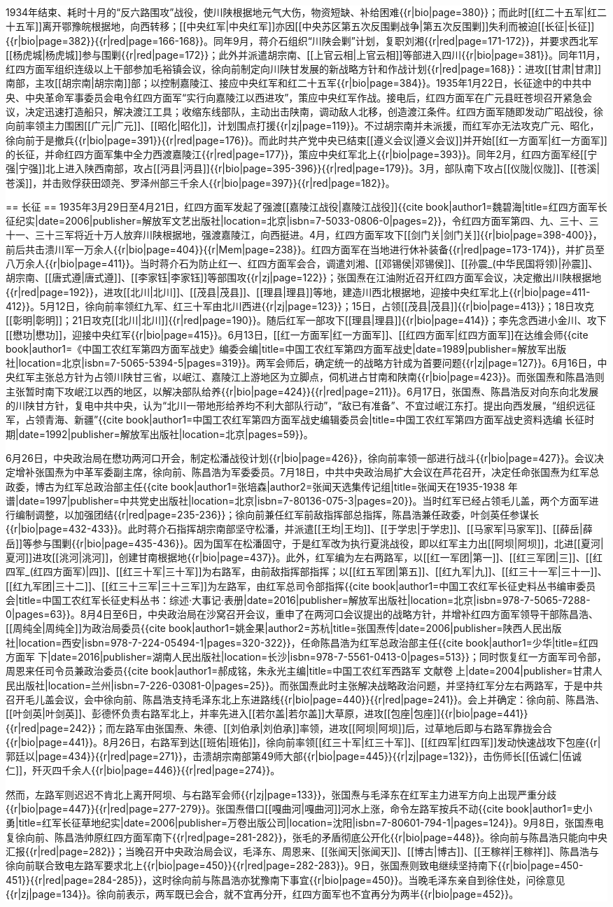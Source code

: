 1934年结束、耗时十月的“反六路围攻”战役，使川陕根据地元气大伤，物资短缺、补给困难{{r|bio|page=380}}；而此时[[红二十五军|红二十五军]]离开鄂豫皖根据地，向西转移；[[中央红军|中央红军]]亦因[[中央苏区第五次反围剿战争|第五次反围剿]]失利而被迫[[长征|长征]]{{r|bio|page=382}}{{r|red|page=166-168}}。同年9月，蒋介石组织“川陕会剿”计划，复职刘湘{{r|red|page=171-172}}，并要求西北军[[杨虎城|杨虎城]]参与围剿{{r|red|page=172}}；此外并派遣胡宗南、[[上官云相|上官云相]]等部进入四川{{r|bio|page=381}}。同年11月，红四方面军组织连级以上干部参加毛裕镇会议，徐向前制定向川陕甘发展的新战略方针和作战计划{{r|red|page=168}}：进攻[[甘肃|甘肃]]南部，主攻[[胡宗南|胡宗南]]部；以控制嘉陵江、接应中央红军和红二十五军{{r|bio|page=384}}。1935年1月22日，长征途中的中共中央、中央革命军事委员会电令红四方面军“实行向嘉陵江以西进攻”，策应中央红军作战。接电后，红四方面军在广元县旺苍坝召开紧急会议，决定迅速打造船只，解决渡江工具；收缩东线部队，主动出击陕南，调动敌人北移，创造渡江条件。红四方面军随即发动广昭战役，徐向前率领主力围困[[广元|广元]]、[[昭化|昭化]]，计划围点打援{{r|zj|page=119}}。不过胡宗南并未派援，而红军亦无法攻克广元、昭化，徐向前于是撤兵{{r|bio|page=391}}{{r|red|page=176}}。而此时共产党中央已结束[[遵义会议|遵义会议]]并开始[[红一方面军|红一方面军]]的长征，并命红四方面军集中全力西渡嘉陵江{{r|red|page=177}}，策应中央红军北上{{r|bio|page=393}}。同年2月，红四方面军经[[宁强|宁强]]北上进入陕西南部，攻占[[沔县|沔县]]{{r|bio|page=395-396}}{{r|red|page=179}}。3月，部队南下攻占[[仪陇|仪陇]]、[[苍溪|苍溪]]，并击败俘获田颂尧、罗泽州部三千余人{{r|bio|page=397}}{{r|red|page=182}}。

== 长征 ==
1935年3月29日至4月21日，红四方面军发起了强渡[[嘉陵江战役|嘉陵江战役]]<ref>{{cite book|author1=魏碧海|title=红四方面军长征纪实|date=2006|publisher=解放军文艺出版社|location=北京|isbn=7-5033-0806-0|pages=2}}</ref>，令红四方面军第四、九、三十、三十一、三十三军将近十万人放弃川陕根据地，强渡嘉陵江，向西挺进。4月，红四方面军攻下[[剑门关|剑门关]]{{r|bio|page=398-400}}，前后共击溃川军一万余人{{r|bio|page=404}}{{r|Mem|page=238}}。红四方面军在当地进行休补装备{{r|red|page=173-174}}，并扩员至八万余人{{r|bio|page=411}}。当时蒋介石为防止红一、红四方面军会合，调遣刘湘、[[邓锡侯|邓锡侯]]、[[孙震_(中华民国将领)|孙震]]、胡宗南、[[唐式遵|唐式遵]]、[[李家钰|李家钰]]等部围攻{{r|zj|page=122}}；张国焘在江油附近召开红四方面军会议，决定撤出川陕根据地{{r|red|page=192}}，进攻[[北川|北川]]、[[茂县|茂县]]、[[理县|理县]]等地，建造川西北根据地，迎接中央红军北上{{r|bio|page=411-412}}。5月12日，徐向前率领红九军、红三十军由北川西进{{r|zj|page=123}}；15日，占领[[茂县|茂县]]{{r|bio|page=413}}；18日攻克[[彰明|彰明]]；21日攻克[[北川|北川]]{{r|red|page=190}}。随后红军一部攻下[[理县|理县]]{{r|bio|page=414}}；李先念西进小金川、攻下[[懋功|懋功]]，迎接中央红军{{r|bio|page=415}}。6月13日，[[红一方面军|红一方面军]]、[[红四方面军|红四方面军]]在达维会师<ref>{{cite book|author1=《中国工农红军第四方面军战史》编委会编|title=中国工农红军第四方面军战史|date=1989|publisher=解放军出版社|location=北京|isbn=7-5065-5394-5|pages=319}}</ref>。两军会师后，确定统一的战略方针成为首要问题{{r|zj|page=127}}。6月16日，中央红军主张总方针为占领川陕甘三省，以岷江、嘉陵江上游地区为立脚点，伺机进占甘南和陕南{{r|bio|page=423}}。而张国焘和陈昌浩则主张暂时南下攻岷江以西的地区，以解决部队给养{{r|bio|page=424}}{{r|red|page=211}}。6月17日，张国焘、陈昌浩反对向东向北发展的川陕甘方针，复电中共中央，认为“北川一带地形给养均不利大部队行动”，“敌已有准备”、不宜过岷江东打。提出向西发展，“组织远征军，占领青海、新疆”<ref>{{cite book|author1=中国工农红军第四方面军战史编辑委员会|title=中国工农红军第四方面军战史资料选编 长征时期|date=1992|publisher=解放军出版社|location=北京|pages=59}}</ref>。

6月26日，中央政治局在懋功两河口开会，制定松潘战役计划{{r|bio|page=426}}，徐向前率领一部进行战斗{{r|bio|page=427}}。会议决定增补张国焘为中革军委副主席，徐向前、陈昌浩为军委委员。7月18日，中共中央政治局扩大会议在芦花召开，决定任命张国焘为红军总政委，博古为红军总政治部主任<ref>{{cite book|author1=张培森|author2=张闻天选集传记组|title=张闻天在1935-1938 年谱|date=1997|publisher=中共党史出版社|location=北京|isbn=7-80136-075-3|pages=20}}</ref>。当时红军已经占领毛儿盖，两个方面军进行编制调整，以加强团结{{r|red|page=235-236}}；徐向前兼任红军前敌指挥部总指挥，陈昌浩兼任政委，叶剑英任参谋长{{r|bio|page=432-433}}。此时蒋介石指挥胡宗南部坚守松潘，并派遣[[王均|王均]]、[[于学忠|于学忠]]、[[马家军|马家军]]、[[薛岳|薛岳]]等参与围剿{{r|bio|page=435-436}}。因为国军在松潘固守，于是红军改为执行夏洮战役，即以红军主力出[[阿坝|阿坝]]，北进[[夏河|夏河]]进攻[[洮河|洮河]]，创建甘南根据地{{r|bio|page=437}}。此外，红军编为左右两路军，以[[红一军团|第一]]、[[红三军团|三]]、[[红四军_(红四方面军)|四]]、[[红三十军|三十军]]为右路军，由前敌指挥部指挥；以[[红五军团|第五]]、[[红九军|九]]、[[红三十一军|三十一]]、[[红九军团|三十二]]、[[红三十三军|三十三军]]为左路军，由红军总司令部指挥<ref>{{cite book|author1=中国工农红军长征史料丛书编审委员会|title=中国工农红军长征史料丛书：综述·大事记·表册|date=2016|publisher=解放军出版社|location=北京|isbn=978-7-5065-7288-0|pages=63}}</ref>。8月4日至6日，中央政治局在沙窝召开会议，重申了在两河口会议提出的战略方针，并增补红四方面军领导干部陈昌浩、[[周纯全|周纯全]]为政治局委员<ref>{{cite book|author1=姚金果|author2=苏杭|title=张国焘传|date=2006|publisher=陕西人民出版社|location=西安|isbn=978-7-224-05494-1|pages=320-322}}</ref>，任命陈昌浩为红军总政治部主任<ref>{{cite book|author1=少华|title=红四方面军 下|date=2016|publisher=湖南人民出版社|location=长沙|isbn=978-7-5561-0413-0|pages=513}}</ref>；同时恢复红一方面军司令部，周恩来任司令员兼政治委员<ref>{{cite book|author1=郝成铭，朱永光主编|title=中国工农红军西路军 文献卷 上|date=2004|publisher=甘肃人民出版社|location=兰州|isbn=7-226-03081-0|pages=25}}</ref>。而张国焘此时主张解决战略政治问题，并坚持红军分左右两路军，于是中共召开毛儿盖会议，会中徐向前、陈昌浩支持毛泽东北上东进路线{{r|bio|page=440}}{{r|red|page=241}}。会上并确定：徐向前、陈昌浩、[[叶剑英|叶剑英]]、彭德怀负责右路军北上，并率先进入[[若尔盖|若尔盖]]大草原，进攻[[包座|包座]]{{r|bio|page=441}}{{r|red|page=242}}；而左路军由张国焘、朱德、[[刘伯承|刘伯承]]率领，进攻[[阿坝|阿坝]]后，过草地后即与右路军靠拢会合{{r|bio|page=441}}。8月26日，右路军到达[[班佑|班佑]]，徐向前率领[[红三十军|红三十军]]、[[红四军|红四军]]发动快速战攻下包座{{r|郭廷以|page=434}}{{r|red|page=271}}，击溃胡宗南部第49师大部{{r|bio|page=445}}{{r|zj|page=132}}，击伤师长[[伍诚仁|伍诚仁]]，歼灭四千余人{{r|bio|page=446}}{{r|red|page=274}}。

然而，左路军则迟迟不肯北上离开阿坝、与右路军会师{{r|zj|page=133}}，张国焘与毛泽东在红军主力进军方向上出现严重分歧{{r|bio|page=447}}{{r|red|page=277-279}}。张国焘借口[[嘎曲河|嘎曲河]]河水上涨，命令左路军按兵不动<ref>{{cite book|author1=史小勇|title=红军长征草地纪实|date=2006|publisher=万卷出版公司|location=沈阳|isbn=7-80601-794-1|pages=124}}</ref>。9月8日，张国焘电复徐向前、陈昌浩帅原红四方面军南下{{r|red|page=281-282}}，张毛的矛盾彻底公开化{{r|bio|page=448}}。徐向前与陈昌浩只能向中央汇报{{r|red|page=282}}；当晚召开中央政治局会议，毛泽东、周恩来、[[张闻天|张闻天]]、[[博古|博古]]、[[王稼祥|王稼祥]]、陈昌浩与徐向前联合致电左路军要求北上{{r|bio|page=450}}{{r|red|page=282-283}}。9日，张国焘则致电继续坚持南下{{r|bio|page=450-451}}{{r|red|page=284-285}}，这时徐向前与陈昌浩亦犹豫南下事宜{{r|bio|page=450}}。当晚毛泽东亲自到徐住处，问徐意见{{r|zj|page=134}}。徐向前表示，两军既已会合，就不宜再分开，红四方面军也不宜再分为两半{{r|bio|page=452}}。
